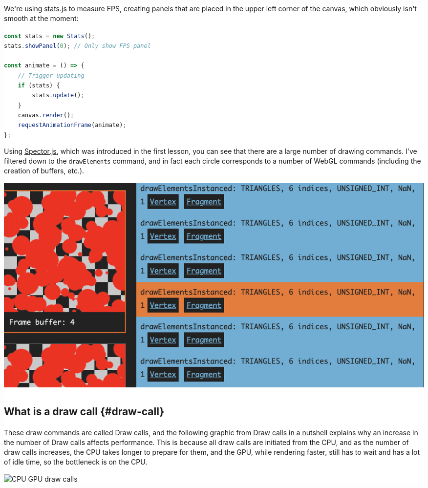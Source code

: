 We're using [stats.js] to measure FPS, creating panels that are placed in the upper left corner of the canvas, which obviously isn't smooth at the moment:

```ts
const stats = new Stats();
stats.showPanel(0); // Only show FPS panel

const animate = () => {
    // Trigger updating
    if (stats) {
        stats.update();
    }
    canvas.render();
    requestAnimationFrame(animate);
};
```

Using [Spector.js], which was introduced in the first lesson, you can see that there are a large number of drawing commands. I've filtered down to the `drawElements` command, and in fact each circle corresponds to a number of WebGL commands (including the creation of buffers, etc.).

![draw calls in spector.js](/draw-calls.png)

## What is a draw call {#draw-call}

These draw commands are called Draw calls, and the following graphic from [Draw calls in a nutshell] explains why an increase in the number of Draw calls affects performance. This is because all draw calls are initiated from the CPU, and as the number of draw calls increases, the CPU takes longer to prepare for them, and the GPU, while rendering faster, still has to wait and has a lot of idle time, so the bottleneck is on the CPU.

![CPU GPU draw calls](https://miro.medium.com/v2/resize:fit:1400/format:webp/1*EEqn28cbO11QXkyqcoaO7g.jpeg)


[stats.js]: https://github.com/mrdoob/stats.js
[Spector.js]: https://spector.babylonjs.com/
[Draw calls in a nutshell]: https://toncijukic.medium.com/draw-calls-in-a-nutshell-597330a85381
[Draw call batching - Unity]: https://docs.unity3d.com/Manual/DrawCallBatching.html
[Static batching]: https://docs.unity3d.com/Manual/static-batching.html
[Dynamic batching]: https://docs.unity3d.com/Manual/dynamic-batching.html
[pixi-cull]: https://github.com/davidfig/pixi-cull
[pixi-spatial-hash]: https://github.com/ShukantPal/pixi-spatial-hash
[rbush]: https://github.com/mourner/rbush
[How Culling Works]: https://dev.epicgames.com/documentation/en-us/unreal-engine/visibility-and-occlusion-culling-in-unreal-engine#howcullingworks
[Efficient View Frustum Culling]: https://old.cescg.org/CESCG-2002/DSykoraJJelinek/
[Fast Hierarchical Culling]: https://cesium.com/blog/2015/08/04/fast-hierarchical-culling/
[Changing Mesh Culling Strategy]: https://doc.babylonjs.com/features/featuresDeepDive/scene/optimize_your_scene#changing-mesh-culling-strategy
[Inside PixiJS: Batch Rendering System]: https://medium.com/swlh/inside-pixijs-batch-rendering-system-fad1b466c420
[BatchedMesh: Proposal]: https://github.com/mrdoob/three.js/issues/22376
[InstancedMesh]: https://threejs.org/docs/?q=instanced#api/en/objects/InstancedMesh
[WebGL2 Optimization - Instanced Drawing]: https://webgl2fundamentals.org/webgl/lessons/webgl-instanced-drawing.html
[Drawing Many different models in a single draw call]: https://webglfundamentals.org/webgl/lessons/webgl-qna-drawing-many-different-models-in-a-single-draw-call.html
[Instances]: https://doc.babylonjs.com/features/featuresDeepDive/mesh/copies/instances
[Dirty flag]: /guide/lesson-002#dirty-flag
[Depth testing]: https://learnopengl.com/Advanced-OpenGL/Depth-testing
[The Depth Texture | WebGPU]: https://carmencincotti.com/2022-06-13/webgpu-the-depth-texture/
[picking plugin]: /guide/lesson-006#picking-plugin
[search]: https://github.com/mourner/rbush?tab=readme-ov-file#search